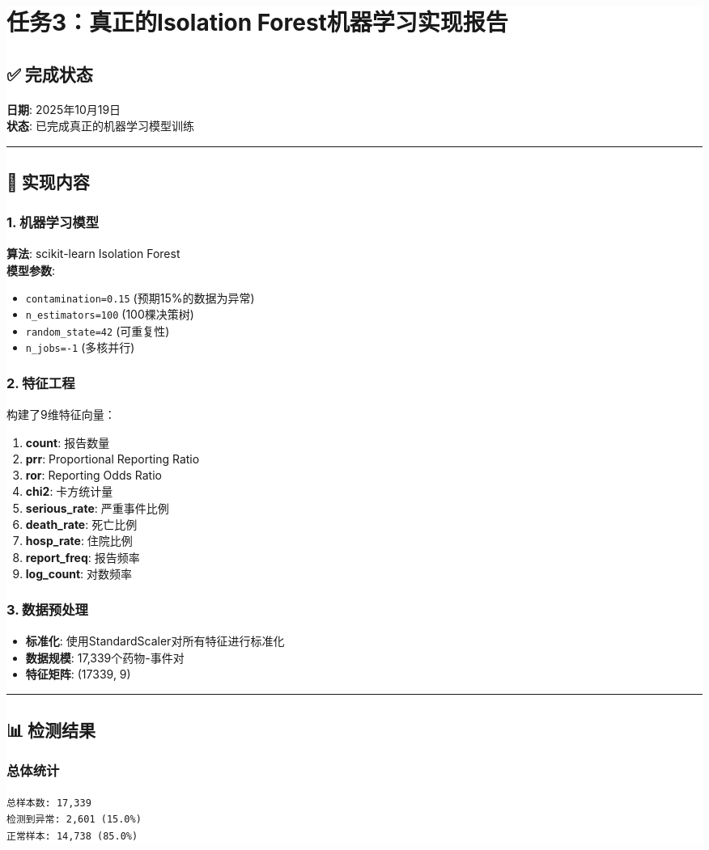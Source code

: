 # 任务3：真正的Isolation Forest机器学习实现报告

## ✅ 完成状态

**日期**: 2025年10月19日  
**状态**: 已完成真正的机器学习模型训练

---

## 🎯 实现内容

### 1. 机器学习模型

**算法**: scikit-learn Isolation Forest  
**模型参数**:
- `contamination=0.15` (预期15%的数据为异常)
- `n_estimators=100` (100棵决策树)
- `random_state=42` (可重复性)
- `n_jobs=-1` (多核并行)

### 2. 特征工程

构建了9维特征向量：
1. **count**: 报告数量
2. **prr**: Proportional Reporting Ratio
3. **ror**: Reporting Odds Ratio  
4. **chi2**: 卡方统计量
5. **serious_rate**: 严重事件比例
6. **death_rate**: 死亡比例
7. **hosp_rate**: 住院比例
8. **report_freq**: 报告频率
9. **log_count**: 对数频率

### 3. 数据预处理

- **标准化**: 使用StandardScaler对所有特征进行标准化
- **数据规模**: 17,339个药物-事件对
- **特征矩阵**: (17339, 9)

---

## 📊 检测结果

### 总体统计

```
总样本数: 17,339
检测到异常: 2,601 (15.0%)
正常样本: 14,738 (85.0%)
```
